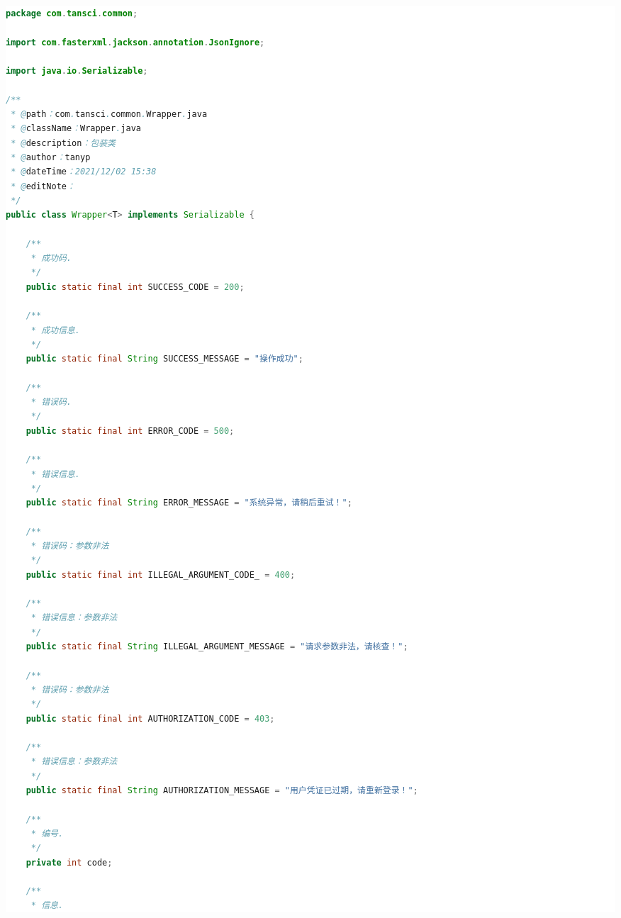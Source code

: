 ```java
package com.tansci.common;

import com.fasterxml.jackson.annotation.JsonIgnore;

import java.io.Serializable;

/**
 * @path：com.tansci.common.Wrapper.java
 * @className：Wrapper.java
 * @description：包装类
 * @author：tanyp
 * @dateTime：2021/12/02 15:38
 * @editNote：
 */
public class Wrapper<T> implements Serializable {

    /**
     * 成功码.
     */
    public static final int SUCCESS_CODE = 200;

    /**
     * 成功信息.
     */
    public static final String SUCCESS_MESSAGE = "操作成功";

    /**
     * 错误码.
     */
    public static final int ERROR_CODE = 500;

    /**
     * 错误信息.
     */
    public static final String ERROR_MESSAGE = "系统异常，请稍后重试！";

    /**
     * 错误码：参数非法
     */
    public static final int ILLEGAL_ARGUMENT_CODE_ = 400;

    /**
     * 错误信息：参数非法
     */
    public static final String ILLEGAL_ARGUMENT_MESSAGE = "请求参数非法，请核查！";

    /**
     * 错误码：参数非法
     */
    public static final int AUTHORIZATION_CODE = 403;

    /**
     * 错误信息：参数非法
     */
    public static final String AUTHORIZATION_MESSAGE = "用户凭证已过期，请重新登录！";

    /**
     * 编号.
     */
    private int code;

    /**
     * 信息.
```